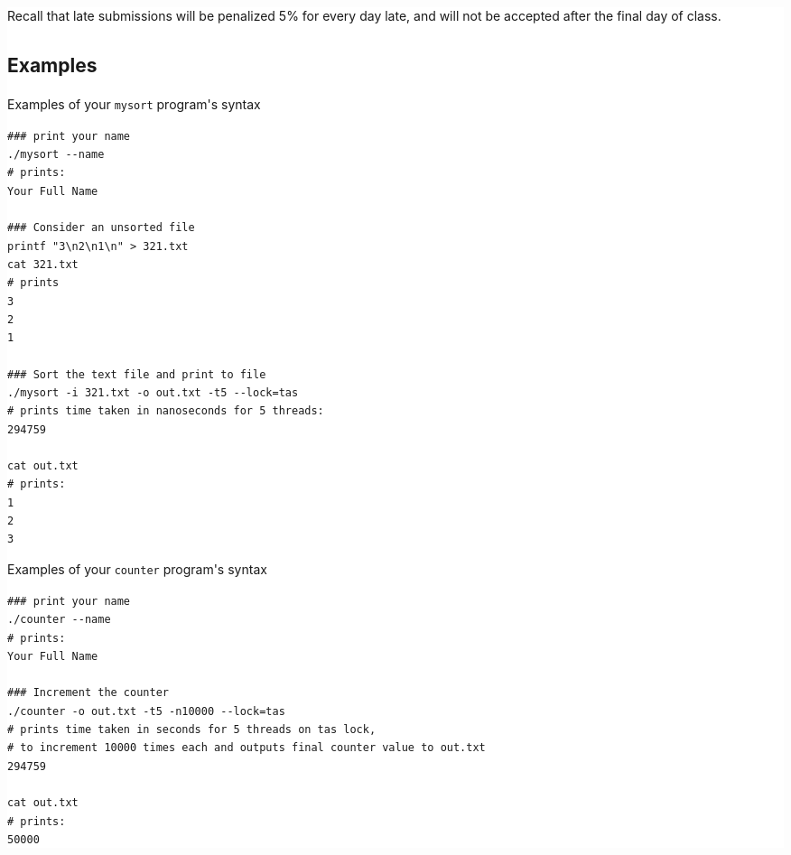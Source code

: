 Recall that late submissions will be penalized 5% for every day late, and will not be accepted after the final day of class.

## Examples

Examples of your `mysort` program's syntax
```
### print your name
./mysort --name
# prints:
Your Full Name

### Consider an unsorted file
printf "3\n2\n1\n" > 321.txt
cat 321.txt
# prints
3
2
1

### Sort the text file and print to file
./mysort -i 321.txt -o out.txt -t5 --lock=tas
# prints time taken in nanoseconds for 5 threads:
294759

cat out.txt
# prints:
1
2
3
```

Examples of your `counter` program's syntax
```
### print your name
./counter --name
# prints:
Your Full Name

### Increment the counter
./counter -o out.txt -t5 -n10000 --lock=tas 
# prints time taken in seconds for 5 threads on tas lock,
# to increment 10000 times each and outputs final counter value to out.txt
294759

cat out.txt
# prints:
50000
```
